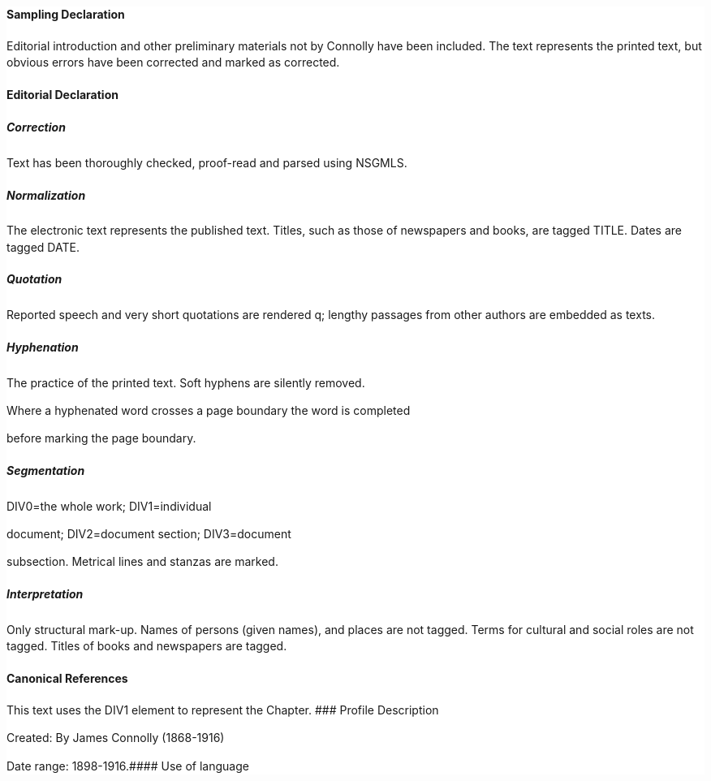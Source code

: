 #### Sampling Declaration


Editorial introduction and other preliminary materials not by Connolly have been included. The text represents the printed text, but obvious errors have been corrected and marked as corrected.


#### Editorial Declaration


##### Correction


Text has been thoroughly checked, proof-read and parsed using NSGMLS.


##### Normalization


The electronic text represents the published text. Titles, such as those of newspapers and books, are tagged TITLE. Dates are tagged DATE.


##### Quotation


Reported speech and very short quotations are rendered q; lengthy passages from other authors are embedded as texts.


##### Hyphenation


The practice of the printed text. Soft hyphens are silently removed.

Where a hyphenated word crosses a page boundary the word is completed

before marking the page boundary.


##### Segmentation


DIV0=the whole work; DIV1=individual

document; DIV2=document section; DIV3=document

subsection. Metrical lines and stanzas are marked.


##### Interpretation


Only structural mark-up. Names of persons (given names), and places are not tagged. Terms for cultural and social roles are not tagged. Titles of books and newspapers are tagged.


#### Canonical References


This text uses the DIV1 element to represent the Chapter. ### Profile Description


Created: By James Connolly (1868-1916)

 Date range: 1898-1916.#### Use of language
